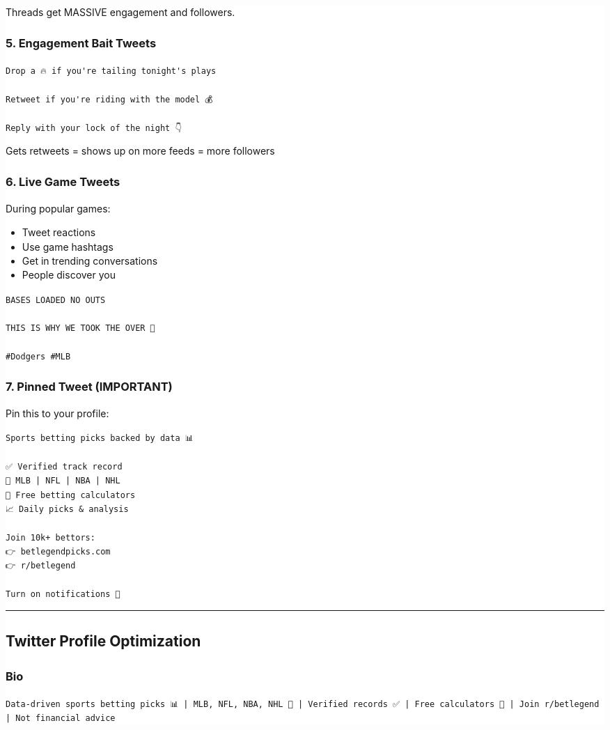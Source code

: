 Threads get MASSIVE engagement and followers.

### 5. **Engagement Bait Tweets**
```
Drop a 🔥 if you're tailing tonight's plays

Retweet if you're riding with the model 💰

Reply with your lock of the night 👇
```

Gets retweets = shows up on more feeds = more followers

### 6. **Live Game Tweets**
During popular games:
- Tweet reactions
- Use game hashtags
- Get in trending conversations
- People discover you

```
BASES LOADED NO OUTS

THIS IS WHY WE TOOK THE OVER 😤

#Dodgers #MLB
```

### 7. **Pinned Tweet** (IMPORTANT)
Pin this to your profile:
```
Sports betting picks backed by data 📊

✅ Verified track record
🎯 MLB | NFL | NBA | NHL
🧮 Free betting calculators
📈 Daily picks & analysis

Join 10k+ bettors:
👉 betlegendpicks.com
👉 r/betlegend

Turn on notifications 🔔
```

---

## Twitter Profile Optimization

### Bio
```
Data-driven sports betting picks 📊 | MLB, NFL, NBA, NHL 🎯 | Verified records ✅ | Free calculators 🧮 | Join r/betlegend | Not financial advice
```
